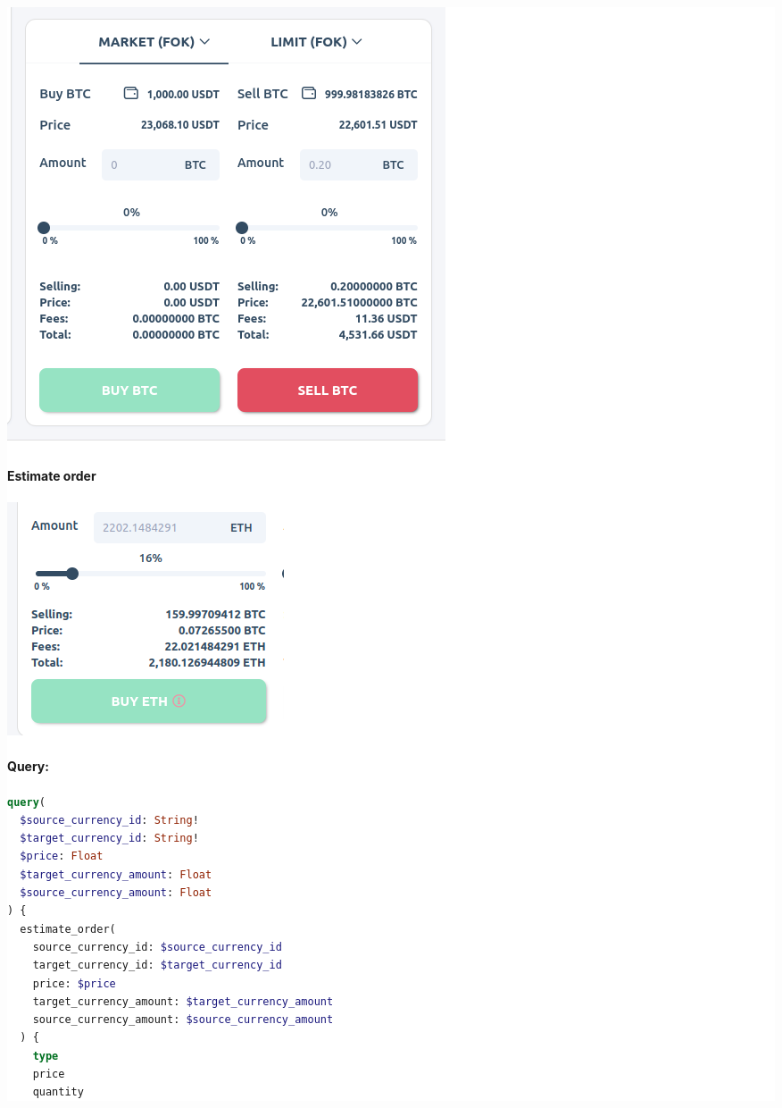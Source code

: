 ![order panel](./images/order_bar.png)

#### Estimate order

![estimate order](./images/estimate_order.png)

#### Query:

```graphql
query(
  $source_currency_id: String!
  $target_currency_id: String!
  $price: Float
  $target_currency_amount: Float
  $source_currency_amount: Float
) {
  estimate_order(
    source_currency_id: $source_currency_id
    target_currency_id: $target_currency_id
    price: $price
    target_currency_amount: $target_currency_amount
    source_currency_amount: $source_currency_amount
  ) {
    type
    price
    quantity
```